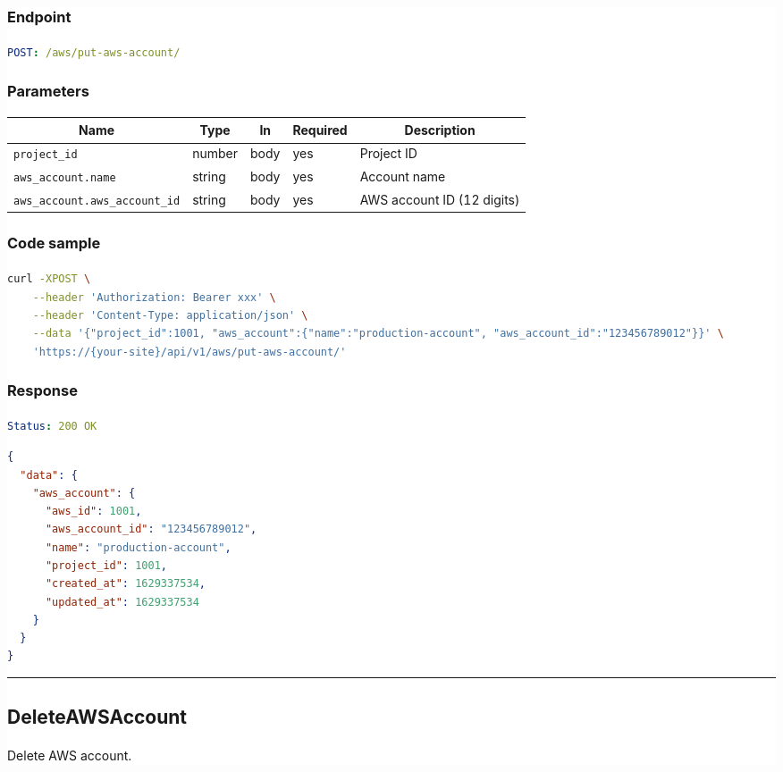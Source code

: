 ### Endpoint

```yaml
POST: /aws/put-aws-account/
```

### Parameters

| Name           | Type   | In    | Required | Description |
| -------------- | ------ | ----- | -------- | ----------- |
| `project_id` | number | body | yes | Project ID |
| `aws_account.name` | string | body | yes | Account name |
| `aws_account.aws_account_id` | string | body | yes | AWS account ID (12 digits) |

### Code sample

```bash
curl -XPOST \
    --header 'Authorization: Bearer xxx' \
    --header 'Content-Type: application/json' \
    --data '{"project_id":1001, "aws_account":{"name":"production-account", "aws_account_id":"123456789012"}}' \
    'https://{your-site}/api/v1/aws/put-aws-account/'
```

### Response

```yaml
Status: 200 OK
```

```json
{
  "data": {
    "aws_account": {
      "aws_id": 1001,
      "aws_account_id": "123456789012",
      "name": "production-account",
      "project_id": 1001,
      "created_at": 1629337534,
      "updated_at": 1629337534
    }
  }
}
```

---

## DeleteAWSAccount

Delete AWS account.
